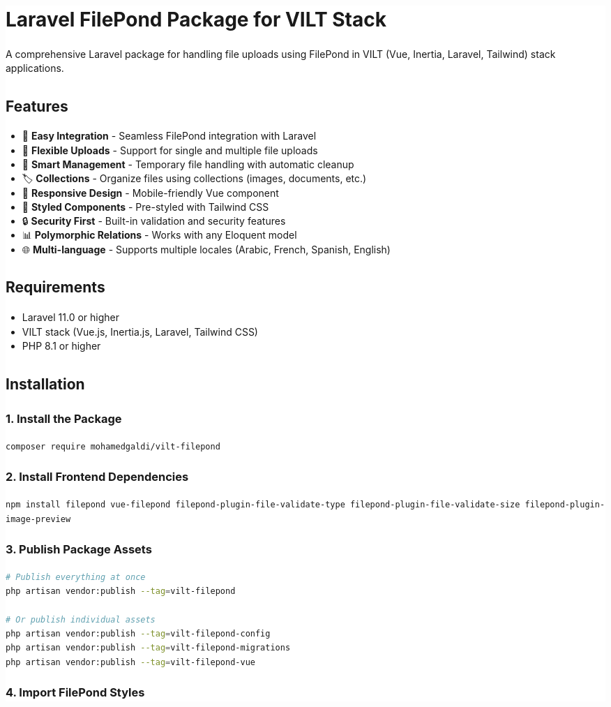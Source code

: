 # Laravel FilePond Package for VILT Stack

A comprehensive Laravel package for handling file uploads using FilePond in VILT (Vue, Inertia, Laravel, Tailwind) stack applications.

## Features

- 🚀 **Easy Integration** - Seamless FilePond integration with Laravel
- 📁 **Flexible Uploads** - Support for single and multiple file uploads
- 🔄 **Smart Management** - Temporary file handling with automatic cleanup
- 🏷️ **Collections** - Organize files using collections (images, documents, etc.)
- 📱 **Responsive Design** - Mobile-friendly Vue component
- 🎨 **Styled Components** - Pre-styled with Tailwind CSS
- 🔒 **Security First** - Built-in validation and security features
- 📊 **Polymorphic Relations** - Works with any Eloquent model
- 🌐 **Multi-language** - Supports multiple locales (Arabic, French, Spanish, English)

## Requirements

- Laravel 11.0 or higher
- VILT stack (Vue.js, Inertia.js, Laravel, Tailwind CSS)
- PHP 8.1 or higher

## Installation

### 1. Install the Package

```bash
composer require mohamedgaldi/vilt-filepond
```

### 2. Install Frontend Dependencies

```bash
npm install filepond vue-filepond filepond-plugin-file-validate-type filepond-plugin-file-validate-size filepond-plugin-image-preview
```

### 3. Publish Package Assets

```bash
# Publish everything at once
php artisan vendor:publish --tag=vilt-filepond

# Or publish individual assets
php artisan vendor:publish --tag=vilt-filepond-config
php artisan vendor:publish --tag=vilt-filepond-migrations
php artisan vendor:publish --tag=vilt-filepond-vue
```

### 4. Import FilePond Styles
